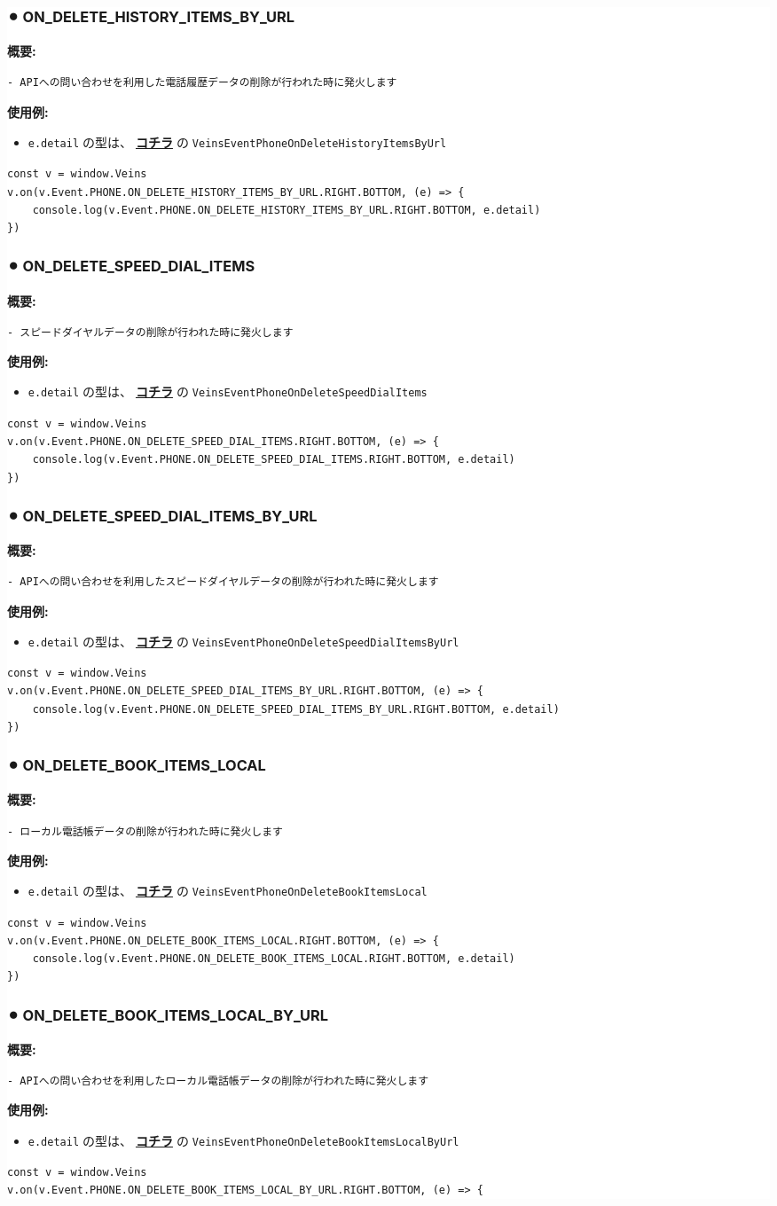 ### ⚫︎ ON_DELETE_HISTORY_ITEMS_BY_URL
**概要:**
```
- APIへの問い合わせを利用した電話履歴データの削除が行われた時に発火します
```
**使用例:**
- `e.detail` の型は、 **[コチラ](./src/model/VeinsModel.ts)** の `VeinsEventPhoneOnDeleteHistoryItemsByUrl`
```
const v = window.Veins
v.on(v.Event.PHONE.ON_DELETE_HISTORY_ITEMS_BY_URL.RIGHT.BOTTOM, (e) => {
    console.log(v.Event.PHONE.ON_DELETE_HISTORY_ITEMS_BY_URL.RIGHT.BOTTOM, e.detail)
})
```
### ⚫︎ ON_DELETE_SPEED_DIAL_ITEMS
**概要:**
```
- スピードダイヤルデータの削除が行われた時に発火します
```
**使用例:**
- `e.detail` の型は、 **[コチラ](./src/model/VeinsModel.ts)** の `VeinsEventPhoneOnDeleteSpeedDialItems`
```
const v = window.Veins
v.on(v.Event.PHONE.ON_DELETE_SPEED_DIAL_ITEMS.RIGHT.BOTTOM, (e) => {
    console.log(v.Event.PHONE.ON_DELETE_SPEED_DIAL_ITEMS.RIGHT.BOTTOM, e.detail)
})
```
### ⚫︎ ON_DELETE_SPEED_DIAL_ITEMS_BY_URL
**概要:**
```
- APIへの問い合わせを利用したスピードダイヤルデータの削除が行われた時に発火します
```
**使用例:**
- `e.detail` の型は、 **[コチラ](./src/model/VeinsModel.ts)** の `VeinsEventPhoneOnDeleteSpeedDialItemsByUrl`
```
const v = window.Veins
v.on(v.Event.PHONE.ON_DELETE_SPEED_DIAL_ITEMS_BY_URL.RIGHT.BOTTOM, (e) => {
    console.log(v.Event.PHONE.ON_DELETE_SPEED_DIAL_ITEMS_BY_URL.RIGHT.BOTTOM, e.detail)
})
```
### ⚫︎ ON_DELETE_BOOK_ITEMS_LOCAL
**概要:**
```
- ローカル電話帳データの削除が行われた時に発火します
```
**使用例:**
- `e.detail` の型は、 **[コチラ](./src/model/VeinsModel.ts)** の `VeinsEventPhoneOnDeleteBookItemsLocal`
```
const v = window.Veins
v.on(v.Event.PHONE.ON_DELETE_BOOK_ITEMS_LOCAL.RIGHT.BOTTOM, (e) => {
    console.log(v.Event.PHONE.ON_DELETE_BOOK_ITEMS_LOCAL.RIGHT.BOTTOM, e.detail)
})
```
### ⚫︎ ON_DELETE_BOOK_ITEMS_LOCAL_BY_URL
**概要:**
```
- APIへの問い合わせを利用したローカル電話帳データの削除が行われた時に発火します
```
**使用例:**
- `e.detail` の型は、 **[コチラ](./src/model/VeinsModel.ts)** の `VeinsEventPhoneOnDeleteBookItemsLocalByUrl`
```
const v = window.Veins
v.on(v.Event.PHONE.ON_DELETE_BOOK_ITEMS_LOCAL_BY_URL.RIGHT.BOTTOM, (e) => {
```